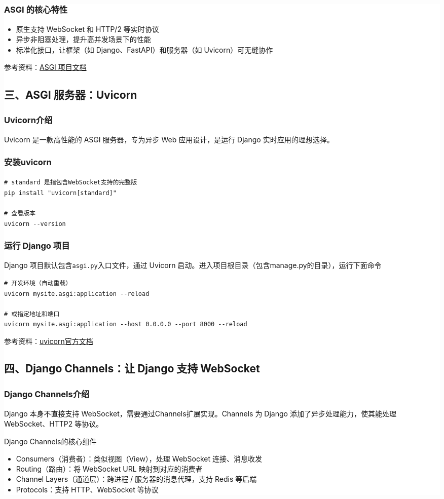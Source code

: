 ### ASGI 的核心特性

*   原生支持 WebSocket 和 HTTP/2 等实时协议
*   异步非阻塞处理，提升高并发场景下的性能
*   标准化接口，让框架（如 Django、FastAPI）和服务器（如 Uvicorn）可无缝协作

参考资料：[ASGI 项目文档](https://asgi.readthedocs.io/en/latest/)

三、ASGI 服务器：Uvicorn
------------------

### Uvicorn介绍

Uvicorn 是一款高性能的 ASGI 服务器，专为异步 Web 应用设计，是运行 Django 实时应用的理想选择。

### 安装uvicorn

    # standard 是指包含WebSocket支持的完整版
    pip install "uvicorn[standard]" 
    
    # 查看版本
    uvicorn --version
    

### 运行 Django 项目

Django 项目默认包含`asgi.py`入口文件，通过 Uvicorn 启动。进入项目根目录（包含manage.py的目录），运行下面命令

    # 开发环境（自动重载）
    uvicorn mysite.asgi:application --reload
    
    # 或指定地址和端口
    uvicorn mysite.asgi:application --host 0.0.0.0 --port 8000 --reload
    

参考资料：[uvicorn官方文档](https://www.uvicorn.org/)

四、Django Channels：让 Django 支持 WebSocket
---------------------------------------

### Django Channels介绍

Django 本身不直接支持 WebSocket，需要通过Channels扩展实现。Channels 为 Django 添加了异步处理能力，使其能处理 WebSocket、HTTP2 等协议。

Django Channels的核心组件

*   Consumers（消费者）：类似视图（View），处理 WebSocket 连接、消息收发
*   Routing（路由）：将 WebSocket URL 映射到对应的消费者
*   Channel Layers（通道层）：跨进程 / 服务器的消息代理，支持 Redis 等后端
*   Protocols：支持 HTTP、WebSocket 等协议
